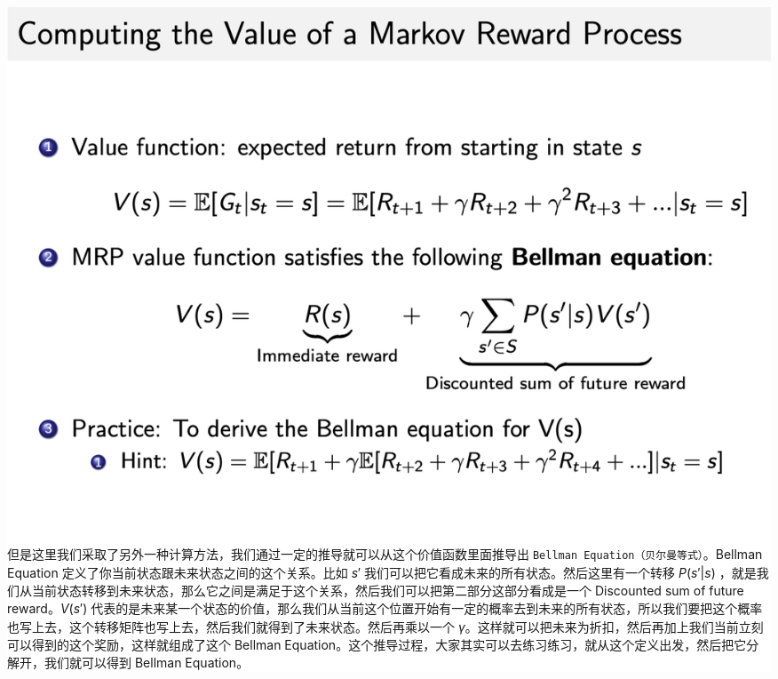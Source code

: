 ![](img/2.12.png)

但是这里我们采取了另外一种计算方法，我们通过一定的推导就可以从这个价值函数里面推导出 `Bellman Equation（贝尔曼等式）`。Bellman Equation 定义了你当前状态跟未来状态之间的这个关系。比如 $s'$ 我们可以把它看成未来的所有状态。然后这里有一个转移 $P(s'|s)$  ，就是我们从当前状态转移到未来状态，那么它之间是满足于这个关系，然后我们可以把第二部分这部分看成是一个 Discounted sum of future reward。$V(s')$ 代表的是未来某一个状态的价值，那么我们从当前这个位置开始有一定的概率去到未来的所有状态，所以我们要把这个概率也写上去，这个转移矩阵也写上去，然后我们就得到了未来状态。然后再乘以一个 $\gamma$。这样就可以把未来为折扣，然后再加上我们当前立刻可以得到的这个奖励，这样就组成了这个 Bellman Equation。这个推导过程，大家其实可以去练习练习，就从这个定义出发，然后把它分解开，我们就可以得到 Bellman Equation。
